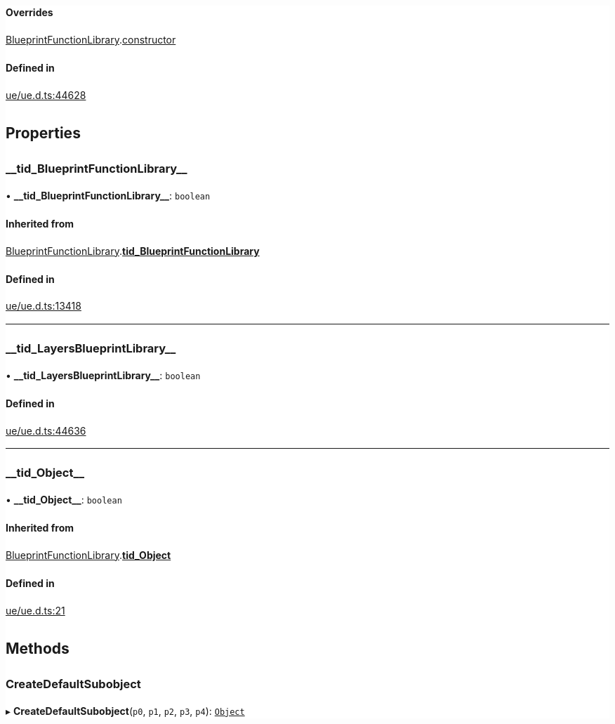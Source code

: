 #### Overrides

[BlueprintFunctionLibrary](ue_ue.BlueprintFunctionLibrary.md).[constructor](ue_ue.BlueprintFunctionLibrary.md#constructor)

#### Defined in

[ue/ue.d.ts:44628](https://github.com/YugMetaverse/yug_typings/blob/b7d9b19/ue/ue.d.ts#L44628)

## Properties

### \_\_tid\_BlueprintFunctionLibrary\_\_

• **\_\_tid\_BlueprintFunctionLibrary\_\_**: `boolean`

#### Inherited from

[BlueprintFunctionLibrary](ue_ue.BlueprintFunctionLibrary.md).[__tid_BlueprintFunctionLibrary__](ue_ue.BlueprintFunctionLibrary.md#__tid_blueprintfunctionlibrary__)

#### Defined in

[ue/ue.d.ts:13418](https://github.com/YugMetaverse/yug_typings/blob/b7d9b19/ue/ue.d.ts#L13418)

___

### \_\_tid\_LayersBlueprintLibrary\_\_

• **\_\_tid\_LayersBlueprintLibrary\_\_**: `boolean`

#### Defined in

[ue/ue.d.ts:44636](https://github.com/YugMetaverse/yug_typings/blob/b7d9b19/ue/ue.d.ts#L44636)

___

### \_\_tid\_Object\_\_

• **\_\_tid\_Object\_\_**: `boolean`

#### Inherited from

[BlueprintFunctionLibrary](ue_ue.BlueprintFunctionLibrary.md).[__tid_Object__](ue_ue.BlueprintFunctionLibrary.md#__tid_object__)

#### Defined in

[ue/ue.d.ts:21](https://github.com/YugMetaverse/yug_typings/blob/b7d9b19/ue/ue.d.ts#L21)

## Methods

### CreateDefaultSubobject

▸ **CreateDefaultSubobject**(`p0`, `p1`, `p2`, `p3`, `p4`): [`Object`](ue_ue.Object.md)
